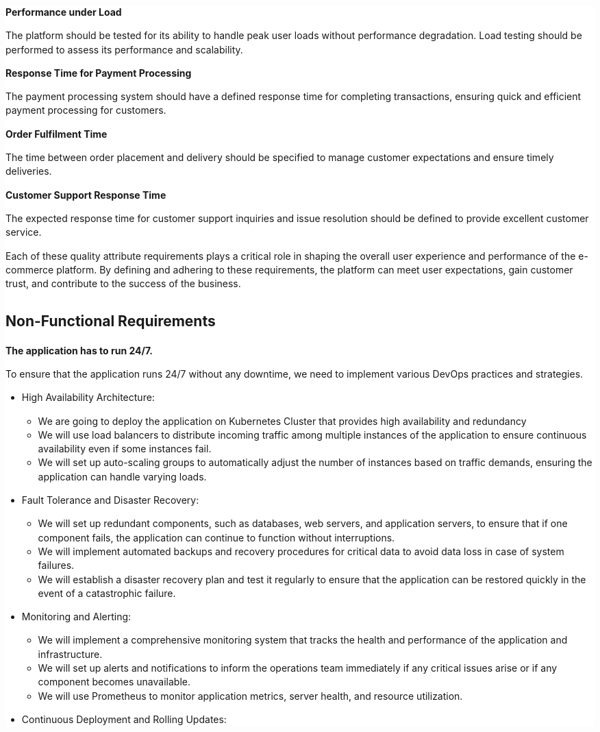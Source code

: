   

**Performance under Load**

  

The platform should be tested for its ability to handle peak user loads without performance degradation. Load testing should be performed to assess its performance and scalability.

  

**Response Time for Payment Processing**

  

The payment processing system should have a defined response time for completing transactions, ensuring quick and efficient payment processing for customers.

  

**Order Fulfilment Time**

  

The time between order placement and delivery should be specified to manage customer expectations and ensure timely deliveries.

  

**Customer Support Response Time**

  

The expected response time for customer support inquiries and issue resolution should be defined to provide excellent customer service.

  

Each of these quality attribute requirements plays a critical role in shaping the overall user experience and performance of the e-commerce platform. By defining and adhering to these requirements, the platform can meet user expectations, gain customer trust, and contribute to the success of the business.

  

  

<a name="non-functional-requirements"></a>
## Non-Functional Requirements

  

**The application has to run 24/7.**

  

To ensure that the application runs 24/7 without any downtime, we need to implement various DevOps practices and strategies.
- High Availability Architecture:
  - We are going to deploy the application on Kubernetes Cluster that provides high availability and redundancy
  - We will use load balancers to distribute incoming traffic among multiple instances of the application to ensure continuous availability even if some instances fail.
  - We will set up auto-scaling groups to automatically adjust the number of instances based on traffic demands, ensuring the application can handle varying loads.

- Fault Tolerance and Disaster Recovery:
  - We will set up redundant components, such as databases, web servers, and application servers, to ensure that if one component fails, the application can continue to function without interruptions.
  - We will implement automated backups and recovery procedures for critical data to avoid data loss in case of system failures.
  - We will establish a disaster recovery plan and test it regularly to ensure that the application can be restored quickly in the event of a catastrophic failure.
- Monitoring and Alerting:
  - We will implement a comprehensive monitoring system that tracks the health and performance of the application and infrastructure.
  - We will set up alerts and notifications to inform the operations team immediately if any critical issues arise or if any component becomes unavailable.
  - We will use Prometheus to monitor application metrics, server health, and resource utilization.
- Continuous Deployment and Rolling Updates: